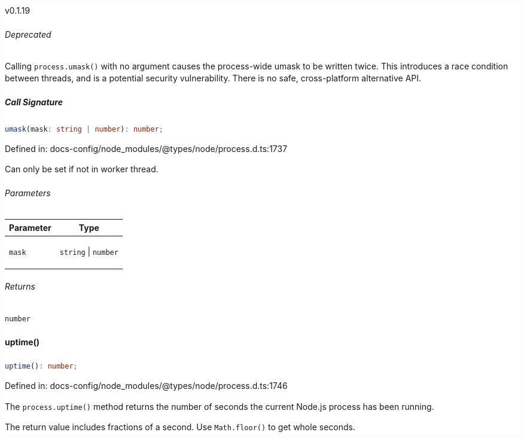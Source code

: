 v0.1.19

###### Deprecated

Calling `process.umask()` with no argument causes the process-wide umask to be written twice. This introduces a race condition between threads, and is a potential
security vulnerability. There is no safe, cross-platform alternative API.

##### Call Signature

```ts
umask(mask: string | number): number;
```

Defined in: docs-config/node\_modules/@types/node/process.d.ts:1737

Can only be set if not in worker thread.

###### Parameters

<table>
<thead>
<tr>
<th>Parameter</th>
<th>Type</th>
</tr>
</thead>
<tbody>
<tr>
<td>

`mask`

</td>
<td>

`string` \| `number`

</td>
</tr>
</tbody>
</table>

###### Returns

`number`

#### uptime()

```ts
uptime(): number;
```

Defined in: docs-config/node\_modules/@types/node/process.d.ts:1746

The `process.uptime()` method returns the number of seconds the current Node.js
process has been running.

The return value includes fractions of a second. Use `Math.floor()` to get whole
seconds.
